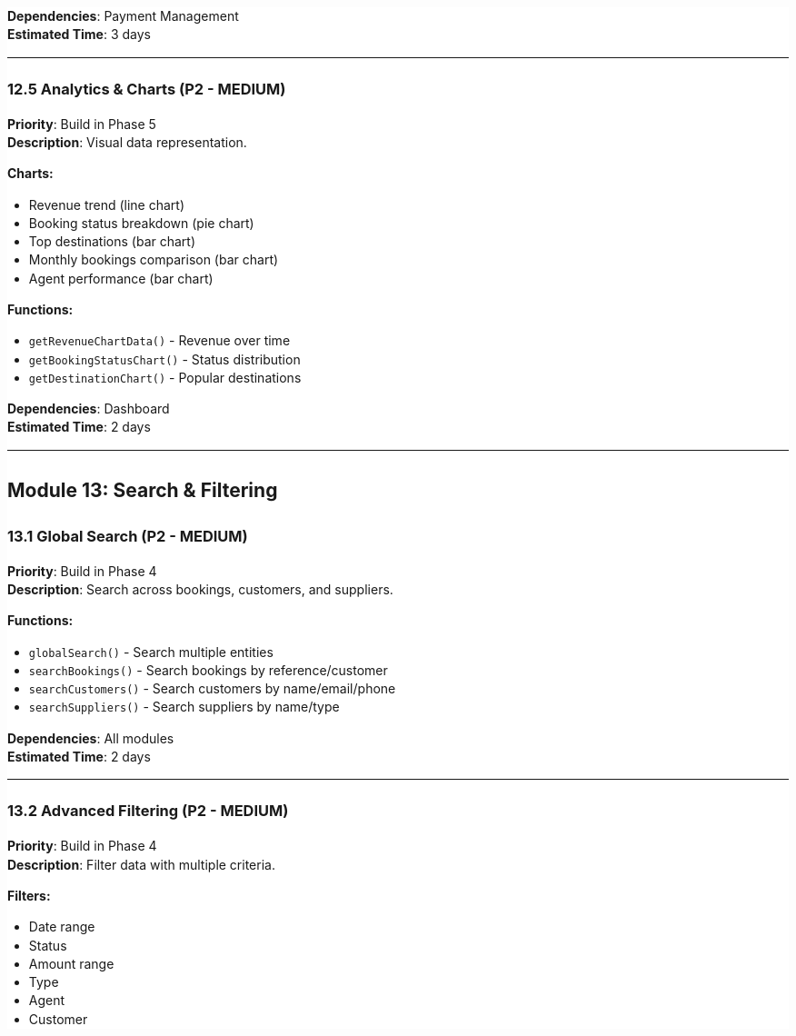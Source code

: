 **Dependencies**: Payment Management  
**Estimated Time**: 3 days

---

### 12.5 Analytics & Charts (P2 - MEDIUM)
**Priority**: Build in Phase 5  
**Description**: Visual data representation.

**Charts:**
- Revenue trend (line chart)
- Booking status breakdown (pie chart)
- Top destinations (bar chart)
- Monthly bookings comparison (bar chart)
- Agent performance (bar chart)

**Functions:**
- `getRevenueChartData()` - Revenue over time
- `getBookingStatusChart()` - Status distribution
- `getDestinationChart()` - Popular destinations

**Dependencies**: Dashboard  
**Estimated Time**: 2 days

---

## Module 13: Search & Filtering

### 13.1 Global Search (P2 - MEDIUM)
**Priority**: Build in Phase 4  
**Description**: Search across bookings, customers, and suppliers.

**Functions:**
- `globalSearch()` - Search multiple entities
- `searchBookings()` - Search bookings by reference/customer
- `searchCustomers()` - Search customers by name/email/phone
- `searchSuppliers()` - Search suppliers by name/type

**Dependencies**: All modules  
**Estimated Time**: 2 days

---

### 13.2 Advanced Filtering (P2 - MEDIUM)
**Priority**: Build in Phase 4  
**Description**: Filter data with multiple criteria.

**Filters:**
- Date range
- Status
- Amount range
- Type
- Agent
- Customer
